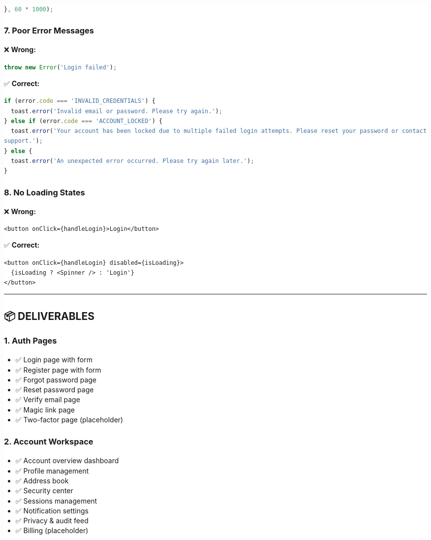 ```typescript
}, 60 * 1000);
```

### 7. Poor Error Messages
❌ **Wrong:**
```typescript
throw new Error('Login failed');
```

✅ **Correct:**
```typescript
if (error.code === 'INVALID_CREDENTIALS') {
  toast.error('Invalid email or password. Please try again.');
} else if (error.code === 'ACCOUNT_LOCKED') {
  toast.error('Your account has been locked due to multiple failed login attempts. Please reset your password or contact support.');
} else {
  toast.error('An unexpected error occurred. Please try again later.');
}
```

### 8. No Loading States
❌ **Wrong:**
```tsx
<button onClick={handleLogin}>Login</button>
```

✅ **Correct:**
```tsx
<button onClick={handleLogin} disabled={isLoading}>
  {isLoading ? <Spinner /> : 'Login'}
</button>
```

---

## 📦 DELIVERABLES

### 1. Auth Pages
- ✅ Login page with form
- ✅ Register page with form
- ✅ Forgot password page
- ✅ Reset password page
- ✅ Verify email page
- ✅ Magic link page
- ✅ Two-factor page (placeholder)

### 2. Account Workspace
- ✅ Account overview dashboard
- ✅ Profile management
- ✅ Address book
- ✅ Security center
- ✅ Sessions management
- ✅ Notification settings
- ✅ Privacy & audit feed
- ✅ Billing (placeholder)
